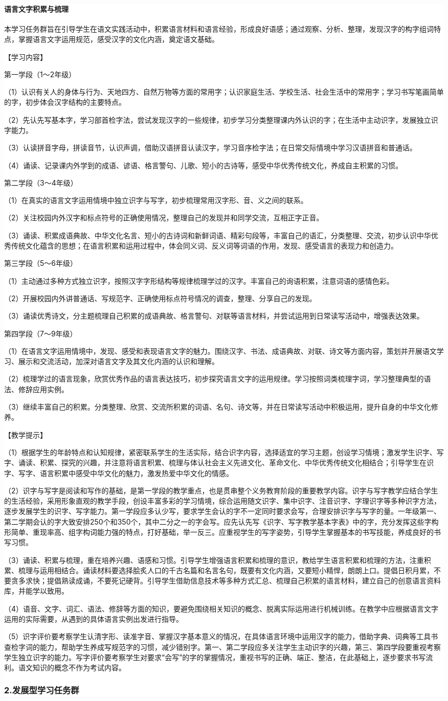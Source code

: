 #### 语言文字积累与梳理

本学习任务群旨在引导学生在语文实践活动中，积累语言材料和语言经验，形成良好语感；通过观察、分析、整理，发现汉字的构字组词特点，掌握语言文字运用规范，感受汉字的文化内涵，奠定语文基础。

【学习内容】

第一学段（1～2年级）

（1）认识有关人的身体与行为、天地四方、自然万物等方面的常用字；认识家庭生活、学校生活、社会生活中的常用字；学习书写笔画简单的字，初步体会汉字结构的主要特点。

（2）先认先写基本字，学习部首检字法，尝试发现汉字的一些规律，初步学习分类整理课内外认识的字；在生活中主动识字，发展独立识字能力。

（3）认读拼音字母，拼读音节，认识声调，借助汉语拼音认读汉字，学习音序检字法；在日常交际情境中学习汉语拼音和普通话。

（4）诵读、记录课内外学到的成语、谚语、格言警句、儿歌、短小的古诗等，感受中华优秀传统文化，养成自主积累的习惯。

第二学段（3～4年级）

（1）在真实的语言文字运用情境中独立识字与写字，初步梳理常用汉字形、音、义之间的联系。

（2）关注校园内外汉字和标点符号的正确使用情况，整理自己的发现并和同学交流，互相正字正音。

（3）诵读、积累成语典故、中华文化名言、短小的古诗词和新鲜词语、精彩句段等，丰富自己的语汇，分类整理、交流，初步认识中华优秀传统文化蕴含的思想；在语言积累和运用过程中，体会同义词、反义词等词语的作用，发现、感受语言的表现力和创造力。

第三学段（5～6年级）

（1）主动通过多种方式独立识字，按照汉字字形结构等规律梳理学过的汉字。丰富自己的询语积累，注意词语的感情色彩。

（2）开展校园内外讲普通话、写规范字、正确使用标点符号情况的调查，整理、分享自己的发现。

（3）诵读优秀诗文，分主题梳理自己积累的成语典故、格言警句、对联等语言材料，并尝试运用到日常读写活动中，增强表达效果。

第四学段（7～9年级）

（1）在语言文字运用情境中，发现、感受和表现语言文字的魅力。围绕汉字、书法、成语典故、对联、诗文等方面内容，策划并开展语文学习、展示和交流活动，加深对语言文字及其文化内涵的认识和理解。

（2）梳理学过的语言现象，欣赏优秀作品的语言表达技巧，初步探究语言文字的运用规律。学习按照词类梳理字词，学习整理典型的语法、修辞应用实例。

（3）继续丰富自己的积累。分类整理、欣赏、交流所积累的词语、名句、诗文等，并在日常读写活动中积极运用，提升自身的中华文化修养。

【教学提示】

（1）根据学生的年龄特点和认知规律，紧密联系学生的生活实际，结合识字内容，选择适宜的学习主题，创设学习情境；激发学生识字、写字、诵读、积累、探究的兴趣，并注意将语言积累、梳理与体认社会主义先进文化、革命文化、中华优秀传统文化相结合；引导学生在识字、写字、语言积累中感受中华文化的魅力，激发热爱中华文化的情感。

（2）识字与写字是阅读和写作的基础，是第一学段的教学重点，也是贯串整个义务教育阶段的重要教学内容。识字与写字教学应结合学生的生活经验，采用形象直观的教学手段，创设丰富多彩的学习情境，综合运用随文识字、集中识字、注音识字、字理识字等多种识字方法，逐步发展学生的识字、写字能力。第一学段应多认少写，要求学生会认的字不一定同时要求会写，合理安排识字与写字的量。一年级第一、第二学期会认的字大致安排250个和350个，其中二分之一的字会写。应先认先写《识字、写字教学基本字表》中的字，充分发挥这些字构形简单、重现率高、组字构词能力强的特点，打好基础，举一反三。应重视学生的写字姿势，引导学生掌握基本的书写技能，养成良好的书写习惯。

（3）诵读、积累与梳理，重在培养兴趣、语感和习惯。引导学生增强语言积累和梳理的意识，教给学生语言积累和梳理的方法，注重积累、梳理与运用相结合。诵读材料要选择脍炙人口的千古名篇和名言名句，既要有文化内涵，又要短小精悍，朗朗上口。提倡日积月累，不要贪多求快；提倡熟读成诵，不要死记硬背。引导学生借助信息技术等多种方式汇总、梳理自己积累的语言材料，建立自己的创意语言资料库，并能学以致用。

（4）语音、文字、词汇、语法、修辞等方面的知识，要避免围绕相关知识的概念、脱离实际运用进行机械训练。在教学中应根据语言文字运用的实际需要，从遇到的具体语言实例出发进行指导。

（5）识字评价要考察学生认清字形、读准字音、掌握汉字基本意义的情况，在具体语言环境中运用汉字的能力，借助字典、词典等工具书查检字词的能力，帮助学生养成写规范字的习惯，减少错别字。第一、第二学段应多关注学生主动识字的兴趣，第三、第四学段要重视考察学生独立识字的能力。写字评价要考察学生对要求“会写”的字的掌握情况，重视书写的正确、端正、整洁，在此基础上，逐步要求书写流利。语文知识的概念不作为考试内容。

### 2.发展型学习任务群

